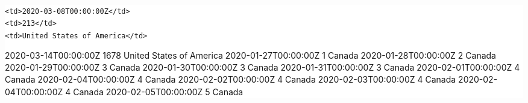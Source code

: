     <td>2020-03-08T00:00:00Z</td>
    <td>213</td>
    <td>United States of America</td>
  </tr>
  <tr>
    <td>2020-03-14T00:00:00Z</td>
    <td>1678</td>
    <td>United States of America</td>
  </tr>
  <tr>
    <td>2020-01-27T00:00:00Z</td>
    <td>1</td>
    <td>Canada</td>
  </tr>
  <tr>
    <td>2020-01-28T00:00:00Z</td>
    <td>2</td>
    <td>Canada</td>
  </tr>
  <tr>
    <td>2020-01-29T00:00:00Z</td>
    <td>3</td>
    <td>Canada</td>
  </tr>
  <tr>
    <td>2020-01-30T00:00:00Z</td>
    <td>3</td>
    <td>Canada</td>
  </tr>
  <tr>
    <td>2020-01-31T00:00:00Z</td>
    <td>3</td>
    <td>Canada</td>
  </tr>
  <tr>
    <td>2020-02-01T00:00:00Z</td>
    <td>4</td>
    <td>Canada</td>
  </tr>
  <tr>
    <td>2020-02-04T00:00:00Z</td>
    <td>4</td>
    <td>Canada</td>
  </tr>
  <tr>
    <td>2020-02-02T00:00:00Z</td>
    <td>4</td>
    <td>Canada</td>
  </tr>
  <tr>
    <td>2020-02-03T00:00:00Z</td>
    <td>4</td>
    <td>Canada</td>
  </tr>
  <tr>
    <td>2020-02-04T00:00:00Z</td>
    <td>4</td>
    <td>Canada</td>
  </tr>
  <tr>
    <td>2020-02-05T00:00:00Z</td>
    <td>5</td>
    <td>Canada</td>
  </tr>